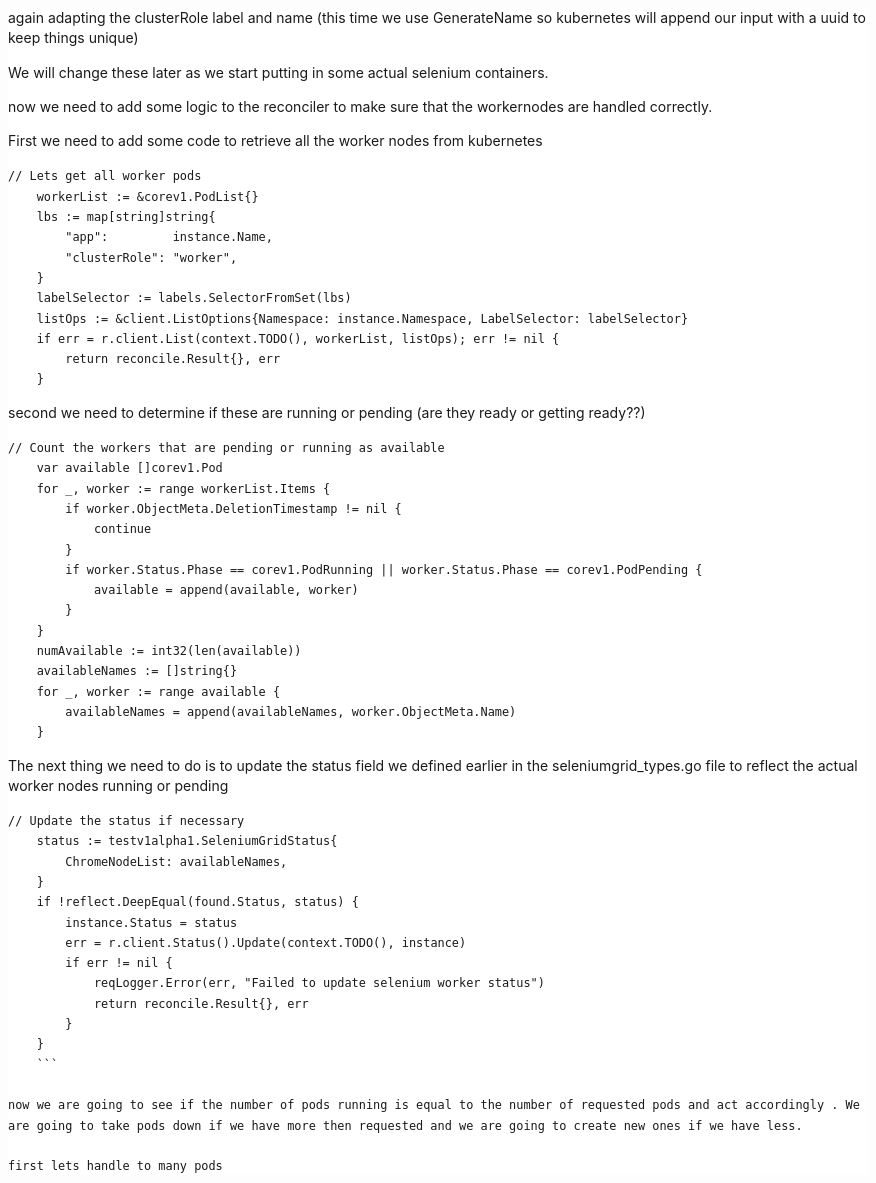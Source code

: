 again adapting the clusterRole label and name (this time we use GenerateName so kubernetes will append our input with a uuid to keep things unique)

We will change these later as we start putting in some actual selenium containers. 

now we need to add some logic to the reconciler to make sure that the workernodes are handled correctly. 

First we need to add some code to retrieve all the worker nodes from kubernetes
```
// Lets get all worker pods
	workerList := &corev1.PodList{}
	lbs := map[string]string{
		"app":         instance.Name,
		"clusterRole": "worker",
	}
	labelSelector := labels.SelectorFromSet(lbs)
	listOps := &client.ListOptions{Namespace: instance.Namespace, LabelSelector: labelSelector}
	if err = r.client.List(context.TODO(), workerList, listOps); err != nil {
		return reconcile.Result{}, err
	}
```

second we need to determine if these are running or pending (are they ready or getting ready??)

```
// Count the workers that are pending or running as available
	var available []corev1.Pod
	for _, worker := range workerList.Items {
		if worker.ObjectMeta.DeletionTimestamp != nil {
			continue
		}
		if worker.Status.Phase == corev1.PodRunning || worker.Status.Phase == corev1.PodPending {
			available = append(available, worker)
		}
	}
	numAvailable := int32(len(available))
	availableNames := []string{}
	for _, worker := range available {
		availableNames = append(availableNames, worker.ObjectMeta.Name)
	}
```

The next thing we need to do is to update the status field we defined earlier in the seleniumgrid_types.go file to reflect the actual worker nodes running or pending

```
// Update the status if necessary
	status := testv1alpha1.SeleniumGridStatus{
		ChromeNodeList: availableNames,
	}
	if !reflect.DeepEqual(found.Status, status) {
		instance.Status = status
		err = r.client.Status().Update(context.TODO(), instance)
		if err != nil {
			reqLogger.Error(err, "Failed to update selenium worker status")
			return reconcile.Result{}, err
		}
	}
    ```

now we are going to see if the number of pods running is equal to the number of requested pods and act accordingly . We are going to take pods down if we have more then requested and we are going to create new ones if we have less. 

first lets handle to many pods 

```
